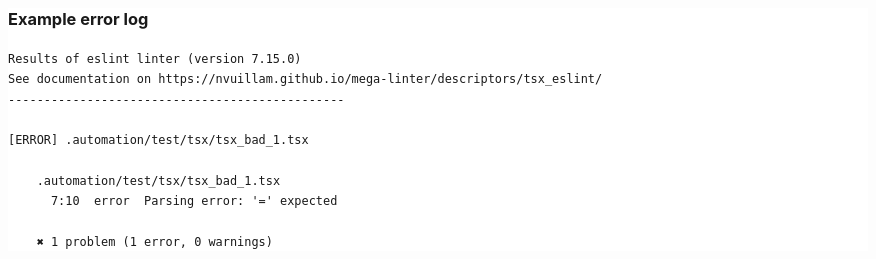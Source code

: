 ### Example error log

```shell
Results of eslint linter (version 7.15.0)
See documentation on https://nvuillam.github.io/mega-linter/descriptors/tsx_eslint/
-----------------------------------------------

[ERROR] .automation/test/tsx/tsx_bad_1.tsx
    
    .automation/test/tsx/tsx_bad_1.tsx
      7:10  error  Parsing error: '=' expected
    
    ✖ 1 problem (1 error, 0 warnings)

```
